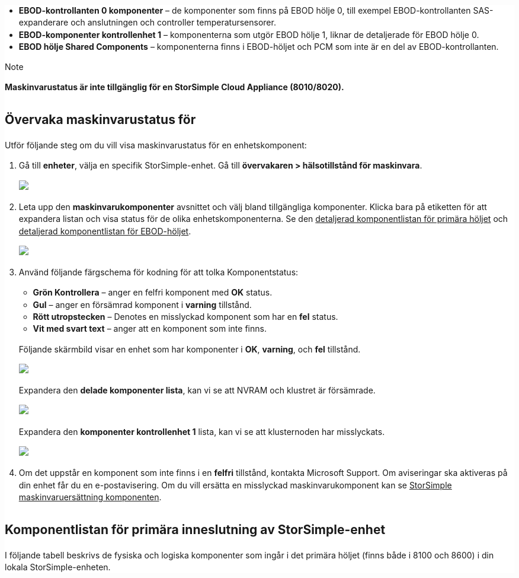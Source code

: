 * **EBOD-kontrollanten 0 komponenter** – de komponenter som finns på EBOD hölje 0, till exempel EBOD-kontrollanten SAS-expanderare och anslutningen och controller temperatursensorer.
* **EBOD-komponenter kontrollenhet 1** – komponenterna som utgör EBOD hölje 1, liknar de detaljerade för EBOD hölje 0.
* **EBOD hölje Shared Components** – komponenterna finns i EBOD-höljet och PCM som inte är en del av EBOD-kontrollanten.

> [!NOTE]
> **Maskinvarustatus är inte tillgänglig för en StorSimple Cloud Appliance (8010/8020).**


## <a name="monitor-the-hardware-status"></a>Övervaka maskinvarustatus för
Utför följande steg om du vill visa maskinvarustatus för en enhetskomponent:

1. Gå till **enheter**, välja en specifik StorSimple-enhet. Gå till **övervakaren > hälsotillstånd för maskinvara**.

    ![](./media/storsimple-8000-monitor-hardware-status/hw-health1.png)

2. Leta upp den **maskinvarukomponenter** avsnittet och välj bland tillgängliga komponenter. Klicka bara på etiketten för att expandera listan och visa status för de olika enhetskomponenterna. Se den [detaljerad komponentlistan för primära höljet](#component-list-for-primary-enclosure-of-storsimple-device) och [detaljerad komponentlistan för EBOD-höljet](#component-list-for-ebod-enclosure-of-storsimple-device).

    ![](./media/storsimple-8000-monitor-hardware-status/hw-health2.png)

3. Använd följande färgschema för kodning för att tolka Komponentstatus:
   
   * **Grön Kontrollera** – anger en felfri komponent med **OK** status.
   * **Gul** – anger en försämrad komponent i **varning** tillstånd.
   * **Rött utropstecken** – Denotes en misslyckad komponent som har en **fel** status.
   * **Vit med svart text** – anger att en komponent som inte finns.
   
   Följande skärmbild visar en enhet som har komponenter i **OK**, **varning**, och **fel** tillstånd.
       
   ![](./media/storsimple-8000-monitor-hardware-status/hw-health3.png)

   Expandera den **delade komponenter lista**, kan vi se att NVRAM och klustret är försämrade.

   ![](./media/storsimple-8000-monitor-hardware-status/hw-health5.png)

   Expandera den **komponenter kontrollenhet 1** lista, kan vi se att klusternoden har misslyckats.  

   ![](./media/storsimple-8000-monitor-hardware-status/hw-health4.png)  

4. Om det uppstår en komponent som inte finns i en **felfri** tillstånd, kontakta Microsoft Support. Om aviseringar ska aktiveras på din enhet får du en e-postavisering. Om du vill ersätta en misslyckad maskinvarukomponent kan se [StorSimple maskinvaruersättning komponenten](storsimple-hardware-component-replacement.md).

## <a name="component-list-for-primary-enclosure-of-storsimple-device"></a>Komponentlistan för primära inneslutning av StorSimple-enhet
I följande tabell beskrivs de fysiska och logiska komponenter som ingår i det primära höljet (finns både i 8100 och 8600) i din lokala StorSimple-enheten.
